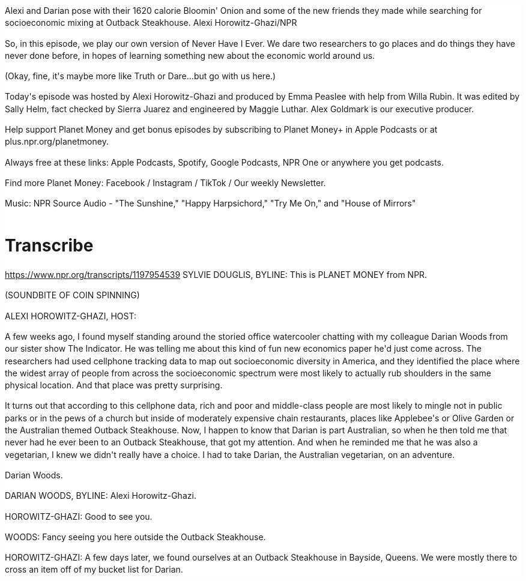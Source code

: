 Alexi and Darian pose with their 1620 calorie Bloomin' Onion and some of the new friends they made while searching for socioeconomic mixing at Outback Steakhouse.
Alexi Horowitz-Ghazi/NPR

So, in this episode, we play our own version of Never Have I Ever. We dare two researchers to go places and do things they have never done before, in hopes of learning something new about the economic world around us.

(Okay, fine, it's maybe more like Truth or Dare...but go with us here.)

Today's episode was hosted by Alexi Horowitz-Ghazi and produced by Emma Peaslee with help from Willa Rubin. It was edited by Sally Helm, fact checked by Sierra Juarez and engineered by Maggie Luthar. Alex Goldmark is our executive producer.

Help support Planet Money and get bonus episodes by subscribing to Planet Money+ in Apple Podcasts or at plus.npr.org/planetmoney.

Always free at these links: Apple Podcasts, Spotify, Google Podcasts, NPR One or anywhere you get podcasts.

Find more Planet Money: Facebook / Instagram / TikTok / Our weekly Newsletter.

Music: NPR Source Audio - "The Sunshine," "Happy Harpsichord," "Try Me On," and "House of Mirrors"

# Transcribe
https://www.npr.org/transcripts/1197954539
SYLVIE DOUGLIS, BYLINE: This is PLANET MONEY from NPR.

(SOUNDBITE OF COIN SPINNING)

ALEXI HOROWITZ-GHAZI, HOST:

A few weeks ago, I found myself standing around the storied office watercooler chatting with my colleague Darian Woods from our sister show The Indicator. He was telling me about this kind of fun new economics paper he'd just come across. The researchers had used cellphone tracking data to map out socioeconomic diversity in America, and they identified the place where the widest array of people from across the socioeconomic spectrum were most likely to actually rub shoulders in the same physical location. And that place was pretty surprising.

It turns out that according to this cellphone data, rich and poor and middle-class people are most likely to mingle not in public parks or in the pews of a church but inside of moderately expensive chain restaurants, places like Applebee's or Olive Garden or the Australian themed Outback Steakhouse. Now, I happen to know that Darian is part Australian, so when he then told me that never had he ever been to an Outback Steakhouse, that got my attention. And when he reminded me that he was also a vegetarian, I knew we didn't really have a choice. I had to take Darian, the Australian vegetarian, on an adventure.

Darian Woods.

DARIAN WOODS, BYLINE: Alexi Horowitz-Ghazi.

HOROWITZ-GHAZI: Good to see you.

WOODS: Fancy seeing you here outside the Outback Steakhouse.

HOROWITZ-GHAZI: A few days later, we found ourselves at an Outback Steakhouse in Bayside, Queens. We were mostly there to cross an item off of my bucket list for Darian.
